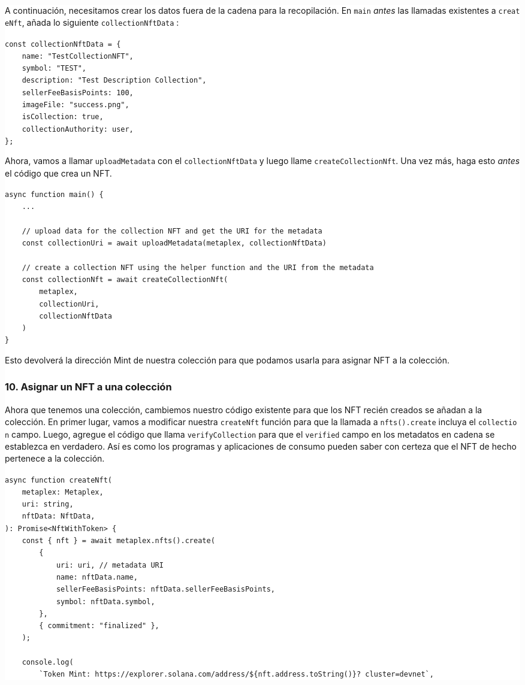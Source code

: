 ```tsx
```

A continuación, necesitamos crear los datos fuera de la cadena para la recopilación. En `main` _antes_ las llamadas existentes a `createNft`, añada lo siguiente `collectionNftData` :

```tsx
const collectionNftData = {
    name: "TestCollectionNFT",
    symbol: "TEST",
    description: "Test Description Collection",
    sellerFeeBasisPoints: 100,
    imageFile: "success.png",
    isCollection: true,
    collectionAuthority: user,
};
```

Ahora, vamos a llamar `uploadMetadata` con el `collectionNftData` y luego llame `createCollectionNft`. Una vez más, haga esto _antes_ el código que crea un NFT.

```tsx
async function main() {
    ...

    // upload data for the collection NFT and get the URI for the metadata
    const collectionUri = await uploadMetadata(metaplex, collectionNftData)

    // create a collection NFT using the helper function and the URI from the metadata
    const collectionNft = await createCollectionNft(
        metaplex,
        collectionUri,
        collectionNftData
    )
}
```

Esto devolverá la dirección Mint de nuestra colección para que podamos usarla para asignar NFT a la colección.

### 10. Asignar un NFT a una colección

Ahora que tenemos una colección, cambiemos nuestro código existente para que los NFT recién creados se añadan a la colección. En primer lugar, vamos a modificar nuestra `createNft` función para que la llamada a `nfts().create` incluya el `collection` campo. Luego, agregue el código que llama `verifyCollection` para que el `verified` campo en los metadatos en cadena se establezca en verdadero. Así es como los programas y aplicaciones de consumo pueden saber con certeza que el NFT de hecho pertenece a la colección.

```tsx
async function createNft(
    metaplex: Metaplex,
    uri: string,
    nftData: NftData,
): Promise<NftWithToken> {
    const { nft } = await metaplex.nfts().create(
        {
            uri: uri, // metadata URI
            name: nftData.name,
            sellerFeeBasisPoints: nftData.sellerFeeBasisPoints,
            symbol: nftData.symbol,
        },
        { commitment: "finalized" },
    );

    console.log(
        `Token Mint: https://explorer.solana.com/address/${nft.address.toString()}? cluster=devnet`,
```